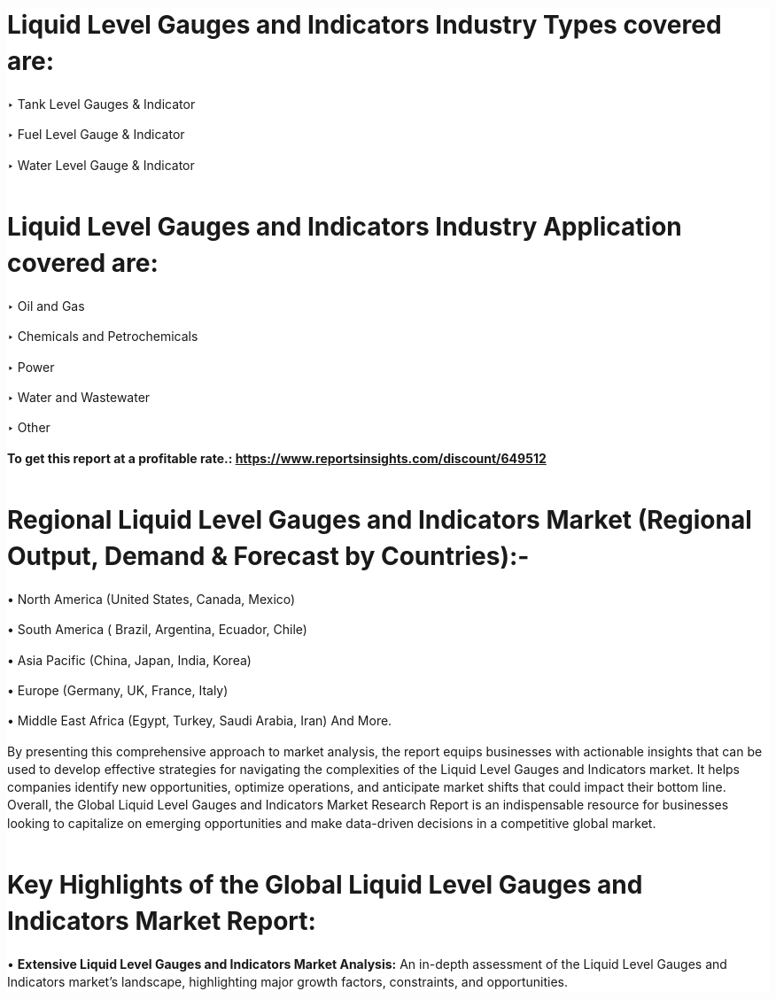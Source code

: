 </table>

# <strong>Liquid Level Gauges and Indicators Industry Types covered are:</strong>

‣ Tank Level Gauges & Indicator

‣ Fuel Level Gauge & Indicator

‣ Water Level Gauge & Indicator

# <strong>Liquid Level Gauges and Indicators Industry Application covered are:</strong>

‣ Oil and Gas

‣ Chemicals and Petrochemicals

‣ Power

‣ Water and Wastewater

‣ Other

<strong>To get this report at a profitable rate.: <a href=https://www.reportsinsights.com/discount/649512>https://www.reportsinsights.com/discount/649512</a></strong></font>

# <strong>Regional Liquid Level Gauges and Indicators Market (Regional Output, Demand &amp; Forecast by Countries):-</strong>

• North America (United States, Canada, Mexico)

• South America ( Brazil, Argentina, Ecuador, Chile)

• Asia Pacific (China, Japan, India, Korea)

• Europe (Germany, UK, France, Italy)

• Middle East Africa (Egypt, Turkey, Saudi Arabia, Iran) And More.

By presenting this comprehensive approach to market analysis, the report equips businesses with actionable insights that can be used to develop effective strategies for navigating the complexities of the Liquid Level Gauges and Indicators market. It helps companies identify new opportunities, optimize operations, and anticipate market shifts that could impact their bottom line. Overall, the Global Liquid Level Gauges and Indicators Market Research Report is an indispensable resource for businesses looking to capitalize on emerging opportunities and make data-driven decisions in a competitive global market.

# <strong>Key Highlights of the Global Liquid Level Gauges and Indicators Market Report:</strong>

• <strong>Extensive Liquid Level Gauges and Indicators Market Analysis:</strong> An in-depth assessment of the Liquid Level Gauges and Indicators market’s landscape, highlighting major growth factors, constraints, and opportunities.
